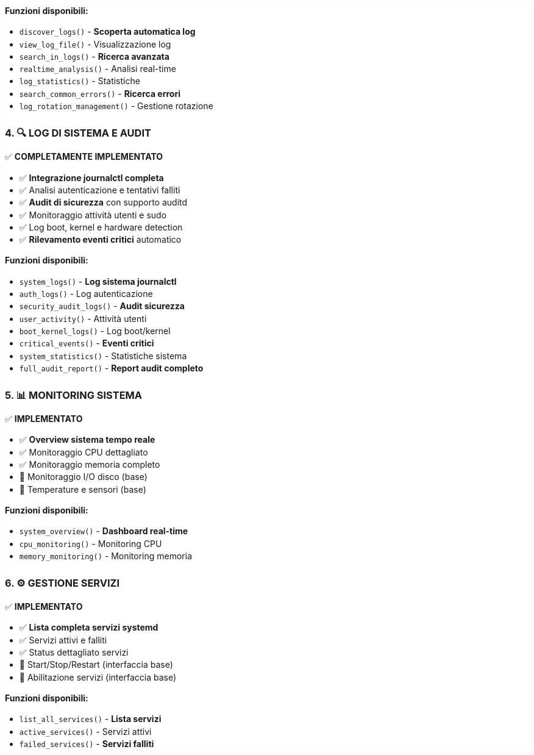 **Funzioni disponibili:**
- `discover_logs()` - **Scoperta automatica log**
- `view_log_file()` - Visualizzazione log
- `search_in_logs()` - **Ricerca avanzata**
- `realtime_analysis()` - Analisi real-time
- `log_statistics()` - Statistiche
- `search_common_errors()` - **Ricerca errori**
- `log_rotation_management()` - Gestione rotazione

### 4. 🔍 **LOG DI SISTEMA E AUDIT**
✅ **COMPLETAMENTE IMPLEMENTATO**
- ✅ **Integrazione journalctl completa**
- ✅ Analisi autenticazione e tentativi falliti
- ✅ **Audit di sicurezza** con supporto auditd
- ✅ Monitoraggio attività utenti e sudo
- ✅ Log boot, kernel e hardware detection
- ✅ **Rilevamento eventi critici** automatico

**Funzioni disponibili:**
- `system_logs()` - **Log sistema journalctl**
- `auth_logs()` - Log autenticazione
- `security_audit_logs()` - **Audit sicurezza**
- `user_activity()` - Attività utenti
- `boot_kernel_logs()` - Log boot/kernel
- `critical_events()` - **Eventi critici**
- `system_statistics()` - Statistiche sistema
- `full_audit_report()` - **Report audit completo**

### 5. 📊 **MONITORING SISTEMA** 
✅ **IMPLEMENTATO**
- ✅ **Overview sistema tempo reale**
- ✅ Monitoraggio CPU dettagliato
- ✅ Monitoraggio memoria completo
- 🚧 Monitoraggio I/O disco (base)
- 🚧 Temperature e sensori (base)

**Funzioni disponibili:**
- `system_overview()` - **Dashboard real-time**
- `cpu_monitoring()` - Monitoring CPU
- `memory_monitoring()` - Monitoring memoria

### 6. ⚙️ **GESTIONE SERVIZI**
✅ **IMPLEMENTATO**
- ✅ **Lista completa servizi systemd**
- ✅ Servizi attivi e falliti
- ✅ Status dettagliato servizi
- 🚧 Start/Stop/Restart (interfaccia base)
- 🚧 Abilitazione servizi (interfaccia base)

**Funzioni disponibili:**
- `list_all_services()` - **Lista servizi**
- `active_services()` - Servizi attivi
- `failed_services()` - **Servizi falliti**
